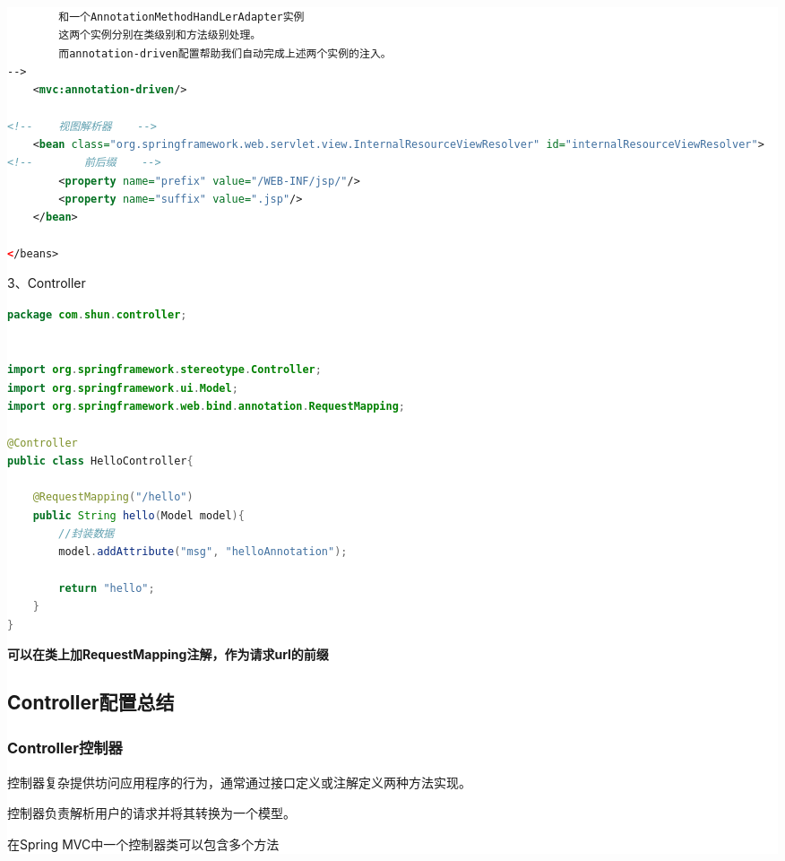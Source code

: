 ```xml
        和一个AnnotationMethodHandLerAdapter实例
        这两个实例分别在类级别和方法级别处理。
        而annotation-driven配置帮助我们自动完成上述两个实例的注入。
-->
    <mvc:annotation-driven/>

<!--    视图解析器    -->
    <bean class="org.springframework.web.servlet.view.InternalResourceViewResolver" id="internalResourceViewResolver">
<!--        前后缀    -->
        <property name="prefix" value="/WEB-INF/jsp/"/>
        <property name="suffix" value=".jsp"/>
    </bean>

</beans>
```

3、Controller

```java
package com.shun.controller;


import org.springframework.stereotype.Controller;
import org.springframework.ui.Model;
import org.springframework.web.bind.annotation.RequestMapping;

@Controller
public class HelloController{

    @RequestMapping("/hello")
    public String hello(Model model){
        //封装数据
        model.addAttribute("msg", "helloAnnotation");

        return "hello";
    }
}
```

**可以在类上加RequestMapping注解，作为请求url的前缀**



## Controller配置总结

### Controller控制器

控制器复杂提供坊问应用程序的行为，通常通过接口定义或注解定义两种方法实现。

控制器负责解析用户的请求并将其转换为一个模型。

在Spring MVC中一个控制器类可以包含多个方法
